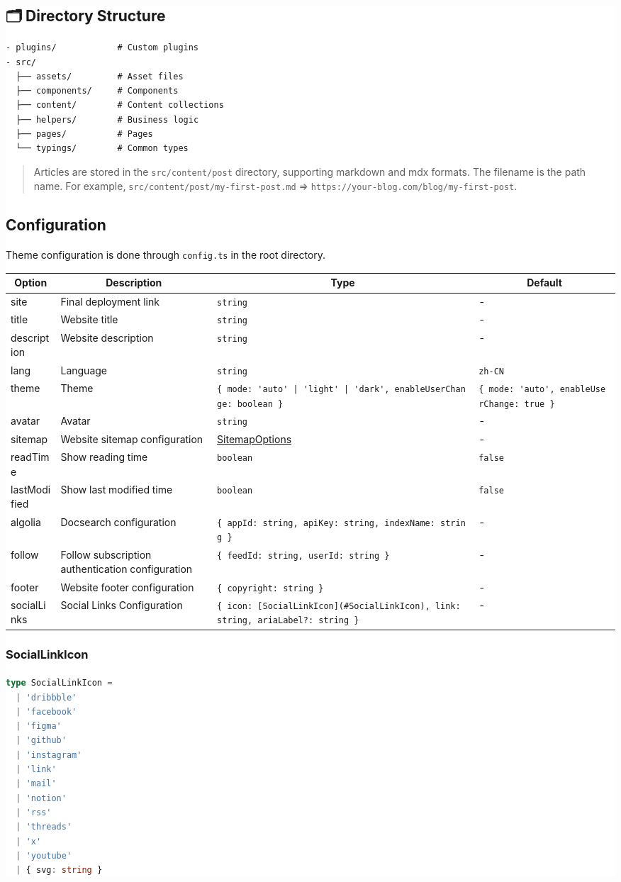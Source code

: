 ## 🗂 Directory Structure

```
- plugins/            # Custom plugins
- src/
  ├── assets/         # Asset files
  ├── components/     # Components
  ├── content/        # Content collections
  ├── helpers/        # Business logic
  ├── pages/          # Pages
  └── typings/        # Common types
```

> Articles are stored in the `src/content/post` directory, supporting markdown and mdx formats. The filename is the path name. For example, `src/content/post/my-first-post.md` => `https://your-blog.com/blog/my-first-post`.

## Configuration

Theme configuration is done through `config.ts` in the root directory.

| Option | Description | Type | Default |
| --- | --- | --- | --- |
| site | Final deployment link | `string` | - |
| title | Website title | `string` | - |
| description | Website description | `string` | - |
| lang | Language | `string` | `zh-CN` |
| theme | Theme | `{ mode: 'auto' \| 'light' \| 'dark', enableUserChange: boolean }` | `{ mode: 'auto', enableUserChange: true }` |
| avatar | Avatar | `string` | - |
| sitemap | Website sitemap configuration | [SitemapOptions](https://docs.astro.build/en/guides/integrations-guide/sitemap/)  | - |
| readTime | Show reading time | `boolean` | `false` |
| lastModified | Show last modified time | `boolean` | `false` |
| algolia | Docsearch configuration | `{ appId: string, apiKey: string, indexName: string }` | - |
| follow | Follow subscription authentication configuration | `{ feedId: string, userId: string }` | - |
| footer | Website footer configuration | `{ copyright: string }` | - |
| socialLinks | Social Links Configuration | `{ icon: [SocialLinkIcon](#SocialLinkIcon), link: string, ariaLabel?: string }` | - |


### SocialLinkIcon

```ts
type SocialLinkIcon =
  | 'dribbble'
  | 'facebook'
  | 'figma'
  | 'github'
  | 'instagram'
  | 'link'
  | 'mail'
  | 'notion'
  | 'rss'
  | 'threads'
  | 'x'
  | 'youtube'
  | { svg: string }
```